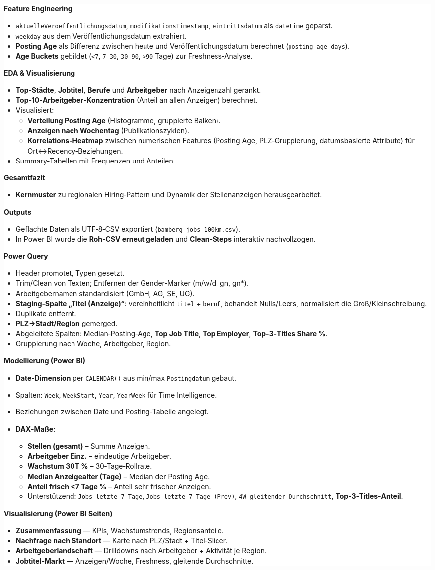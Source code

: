   **Feature Engineering**  
  - `aktuelleVeroeffentlichungsdatum`, `modifikationsTimestamp`, `eintrittsdatum` als `datetime` geparst.  
  - `weekday` aus dem Veröffentlichungsdatum extrahiert.  
  - **Posting Age** als Differenz zwischen heute und Veröffentlichungsdatum berechnet (`posting_age_days`).  
  - **Age Buckets** gebildet (`<7`, `7–30`, `30–90`, `>90` Tage) zur Freshness‑Analyse.
    
  **EDA & Visualisierung**  
  - **Top‑Städte**, **Jobtitel**, **Berufe** und **Arbeitgeber** nach Anzeigenzahl gerankt.  
  - **Top‑10‑Arbeitgeber‑Konzentration** (Anteil an allen Anzeigen) berechnet.  
  - Visualisiert:  
    - **Verteilung Posting Age** (Histogramme, gruppierte Balken).  
    - **Anzeigen nach Wochentag** (Publikationszyklen).  
    - **Korrelations‑Heatmap** zwischen numerischen Features (Posting Age, PLZ‑Gruppierung, datumsbasierte Attribute) für Ort↔Recency‑Beziehungen.  
  - Summary‑Tabellen mit Frequenzen und Anteilen.
    
  **Gesamtfazit**  
  - **Kernmuster** zu regionalen Hiring‑Pattern und Dynamik der Stellenanzeigen herausgearbeitet.
    
  **Outputs**  
  - Geflachte Daten als UTF‑8‑CSV exportiert (`bamberg_jobs_100km.csv`).  
  - In Power BI wurde die **Roh‑CSV erneut geladen** und **Clean‑Steps** interaktiv nachvollzogen.

**Power Query**
- Header promotet, Typen gesetzt.  
- Trim/Clean von Texten; Entfernen der Gender‑Marker (m/w/d, gn, gn*).  
- Arbeitgebernamen standardisiert (GmbH, AG, SE, UG).  
- **Staging‑Spalte „Titel (Anzeige)“**: vereinheitlicht `titel` + `beruf`, behandelt Nulls/Leers, normalisiert die Groß/Kleinschreibung.  
- Duplikate entfernt.  
- **PLZ→Stadt/Region** gemerged.  
- Abgeleitete Spalten: Median‑Posting‑Age, **Top Job Title**, **Top Employer**, **Top‑3‑Titles Share %**.  
- Gruppierung nach Woche, Arbeitgeber, Region.

**Modellierung (Power BI)**  
- **Date‑Dimension** per `CALENDAR()` aus min/max `Postingdatum` gebaut.  
- Spalten: `Week`, `WeekStart`, `Year`, `YearWeek` für Time Intelligence.  
- Beziehungen zwischen Date und Posting‑Tabelle angelegt.

- **DAX‑Maße**:  
  - **Stellen (gesamt)** – Summe Anzeigen.  
  - **Arbeitgeber Einz.** – eindeutige Arbeitgeber.  
  - **Wachstum 30T %** – 30‑Tage‑Rollrate.  
  - **Median Anzeigealter (Tage)** – Median der Posting Age.  
  - **Anteil frisch <7 Tage %** – Anteil sehr frischer Anzeigen.  
  - Unterstützend: `Jobs letzte 7 Tage`, `Jobs letzte 7 Tage (Prev)`, `4W gleitender Durchschnitt`, **Top‑3‑Titles‑Anteil**.

**Visualisierung (Power BI Seiten)**  
- **Zusammenfassung** — KPIs, Wachstumstrends, Regionsanteile.  
- **Nachfrage nach Standort** — Karte nach PLZ/Stadt + Titel‑Slicer.  
- **Arbeitgeberlandschaft** — Drilldowns nach Arbeitgeber + Aktivität je Region.  
- **Jobtitel‑Markt** — Anzeigen/Woche, Freshness, gleitende Durchschnitte.

